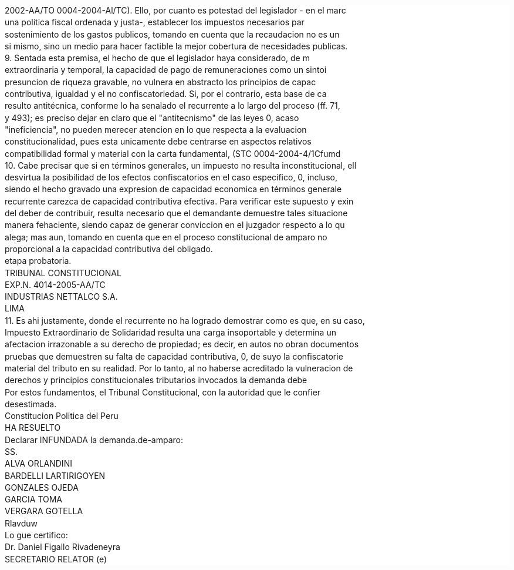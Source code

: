 2002-AA/TO 0004-2004-Al/TC). Ello, por cuanto es potestad del legislador - en el marc  
una politica fiscal ordenada y justa-, establecer los impuestos necesarios par  
sostenimiento de los gastos publicos, tomando en cuenta que la recaudacion no es un  
si mismo, sino un medio para hacer factible la mejor cobertura de necesidades publicas.  
9. Sentada esta premisa, el hecho de que el legislador haya considerado, de m  
extraordinaria y temporal, la capacidad de pago de remuneraciones como un sintoi  
presuncion de riqueza gravable, no vulnera en abstracto los principios de capac  
contributiva, igualdad y el no confiscatoriedad. Si, por el contrario, esta base de ca  
resulto antitécnica, conforme lo ha senalado el recurrente a lo largo del proceso (ff. 71,  
y 493); es preciso dejar en claro que el "antitecnismo" de las leyes 0, acaso  
"ineficiencia", no pueden merecer atencion en lo que respecta a la evaluacion  
constitucionalidad, pues esta unicamente debe centrarse en aspectos relativos  
compatibilidad formal y material con la carta fundamental, (STC 0004-2004-4/1Cfumd  
10. Cabe precisar que si en términos generales, un impuesto no resulta inconstitucional, ell  
desvirtua la posibilidad de los efectos confiscatorios en el caso especifico, 0, incluso,  
siendo el hecho gravado una expresion de capacidad economica en términos generale  
recurrente carezca de capacidad contributiva efectiva. Para verificar este supuesto y exin  
del deber de contribuir, resulta necesario que el demandante demuestre tales situacione  
manera fehaciente, siendo capaz de generar conviccion en el juzgador respecto a lo qu  
alega; mas aun, tomando en cuenta que en el proceso constitucional de amparo no  
proporcional a la capacidad contributiva del obligado.  
etapa probatoria.  
TRIBUNAL CONSTITUCIONAL  
EXP.N. 4014-2005-AA/TC  
INDUSTRIAS NETTALCO S.A.  
LIMA  
11. Es ahi justamente, donde el recurrente no ha logrado demostrar como es que, en su caso,  
Impuesto Extraordinario de Solidaridad resulta una carga insoportable y determina un  
afectacion irrazonable a su derecho de propiedad; es decir, en autos no obran documentos  
pruebas que demuestren su falta de capacidad contributiva, 0, de suyo la confiscatorie  
material del tributo en su realidad. Por lo tanto, al no haberse acreditado la vulneracion de  
derechos y principios constitucionales tributarios invocados la demanda debe  
Por estos fundamentos, el Tribunal Constitucional, con la autoridad que le confier  
desestimada.  
Constitucion Politica del Peru  
HA RESUELTO  
Declarar INFUNDADA la demanda.de-amparo:  
SS.  
ALVA ORLANDINI  
BARDELLI LARTIRIGOYEN  
GONZALES OJEDA  
GARCIA TOMA  
VERGARA GOTELLA  
Rlavduw  
Lo gue certifico:  
Dr. Daniel Figallo Rivadeneyra  
SECRETARIO RELATOR (e)
